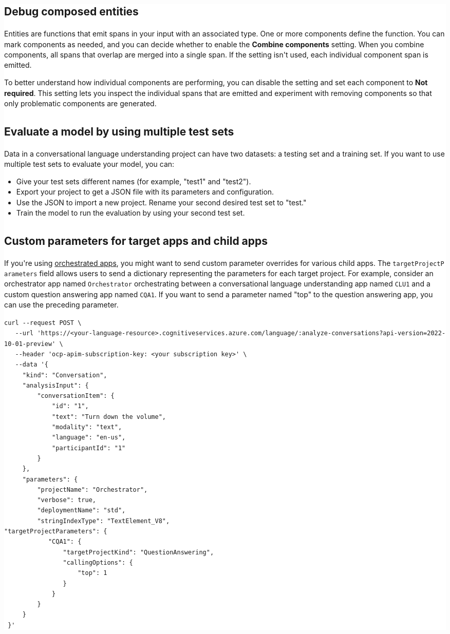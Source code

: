 ## Debug composed entities

Entities are functions that emit spans in your input with an associated type. One or more components define the function. You can mark components as needed, and you can decide whether to enable the **Combine components** setting. When you combine components, all spans that overlap are merged into a single span. If the setting isn't used, each individual component span is emitted.

To better understand how individual components are performing, you can disable the setting and set each component to **Not required**. This setting lets you inspect the individual spans that are emitted and experiment with removing components so that only problematic components are generated.

## Evaluate a model by using multiple test sets

Data in a conversational language understanding project can have two datasets: a testing set and a training set. If you want to use multiple test sets to evaluate your model, you can:

* Give your test sets different names (for example, "test1" and "test2").
* Export your project to get a JSON file with its parameters and configuration.
* Use the JSON to import a new project. Rename your second desired test set to "test."
* Train the model to run the evaluation by using your second test set.  

## Custom parameters for target apps and child apps

If you're using [orchestrated apps](./app-architecture.md), you might want to send custom parameter overrides for various child apps. The `targetProjectParameters` field allows users to send a dictionary representing the parameters for each target project. For example, consider an orchestrator app named `Orchestrator` orchestrating between a conversational language understanding app named `CLU1` and a custom question answering app named `CQA1`. If you want to send a parameter named "top" to the question answering app, you can use the preceding parameter.

```console
curl --request POST \
   --url 'https://<your-language-resource>.cognitiveservices.azure.com/language/:analyze-conversations?api-version=2022-10-01-preview' \
   --header 'ocp-apim-subscription-key: <your subscription key>' \
   --data '{
     "kind": "Conversation",
     "analysisInput": {
         "conversationItem": {
             "id": "1",
             "text": "Turn down the volume",
             "modality": "text",
             "language": "en-us",
             "participantId": "1"
         }
     },
     "parameters": {
         "projectName": "Orchestrator",
         "verbose": true,
         "deploymentName": "std",
         "stringIndexType": "TextElement_V8",
"targetProjectParameters": {
            "CQA1": {
                "targetProjectKind": "QuestionAnswering",
                "callingOptions": {
                    "top": 1
                }
             }
         }
     }
 }'
```
